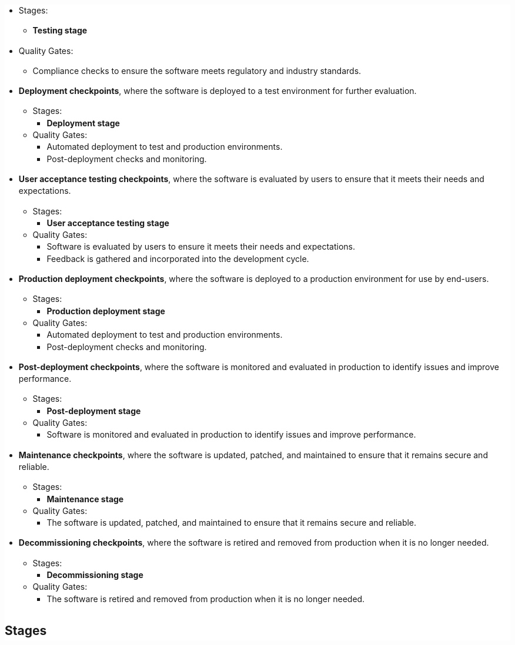   - Stages:
    - **Testing stage**
  - Quality Gates:
    - Compliance checks to ensure the software meets regulatory and industry standards.

- **Deployment checkpoints**, where the software is deployed to a test environment for further evaluation.

  - Stages:
    - **Deployment stage**
  - Quality Gates:
    - Automated deployment to test and production environments.
    - Post-deployment checks and monitoring.

- **User acceptance testing checkpoints**, where the software is evaluated by users to ensure that it meets their needs and expectations.

  - Stages:
    - **User acceptance testing stage**
  - Quality Gates:
    - Software is evaluated by users to ensure it meets their needs and expectations.
    - Feedback is gathered and incorporated into the development cycle.

- **Production deployment checkpoints**, where the software is deployed to a production environment for use by end-users.

  - Stages:
    - **Production deployment stage**
  - Quality Gates:
    - Automated deployment to test and production environments.
    - Post-deployment checks and monitoring.

- **Post-deployment checkpoints**, where the software is monitored and evaluated in production to identify issues and improve performance.

  - Stages:
    - **Post-deployment stage**
  - Quality Gates:
    - Software is monitored and evaluated in production to identify issues and improve performance.

- **Maintenance checkpoints**, where the software is updated, patched, and maintained to ensure that it remains secure and reliable.

  - Stages:
    - **Maintenance stage**
  - Quality Gates:
    - The software is updated, patched, and maintained to ensure that it remains secure and reliable.

- **Decommissioning checkpoints**, where the software is retired and removed from production when it is no longer needed.
  - Stages:
    - **Decommissioning stage**
  - Quality Gates:
    - The software is retired and removed from production when it is no longer needed.

## Stages
